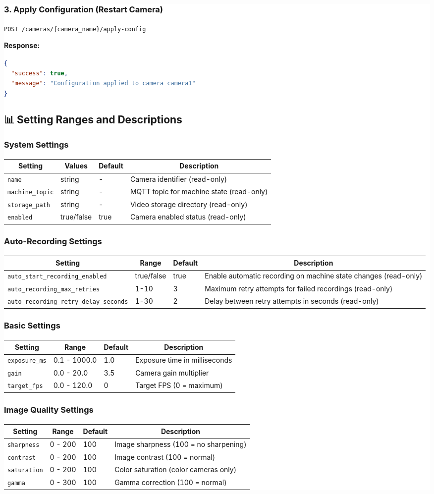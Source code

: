 ### 3. Apply Configuration (Restart Camera)
```http
POST /cameras/{camera_name}/apply-config
```

**Response:**
```json
{
  "success": true,
  "message": "Configuration applied to camera camera1"
}
```

## 📊 Setting Ranges and Descriptions

### System Settings
| Setting | Values | Default | Description |
|---------|--------|---------|-------------|
| `name` | string | - | Camera identifier (read-only) |
| `machine_topic` | string | - | MQTT topic for machine state (read-only) |
| `storage_path` | string | - | Video storage directory (read-only) |
| `enabled` | true/false | true | Camera enabled status (read-only) |

### Auto-Recording Settings
| Setting | Range | Default | Description |
|---------|-------|---------|-------------|
| `auto_start_recording_enabled` | true/false | true | Enable automatic recording on machine state changes (read-only) |
| `auto_recording_max_retries` | 1-10 | 3 | Maximum retry attempts for failed recordings (read-only) |
| `auto_recording_retry_delay_seconds` | 1-30 | 2 | Delay between retry attempts in seconds (read-only) |

### Basic Settings
| Setting | Range | Default | Description |
|---------|-------|---------|-------------|
| `exposure_ms` | 0.1 - 1000.0 | 1.0 | Exposure time in milliseconds |
| `gain` | 0.0 - 20.0 | 3.5 | Camera gain multiplier |
| `target_fps` | 0.0 - 120.0 | 0 | Target FPS (0 = maximum) |

### Image Quality Settings
| Setting | Range | Default | Description |
|---------|-------|---------|-------------|
| `sharpness` | 0 - 200 | 100 | Image sharpness (100 = no sharpening) |
| `contrast` | 0 - 200 | 100 | Image contrast (100 = normal) |
| `saturation` | 0 - 200 | 100 | Color saturation (color cameras only) |
| `gamma` | 0 - 300 | 100 | Gamma correction (100 = normal) |
